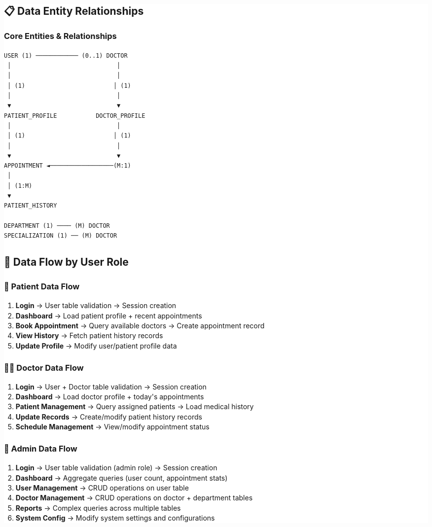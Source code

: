 ## 📋 Data Entity Relationships

### **Core Entities & Relationships**
```
USER (1) ──────────── (0..1) DOCTOR
 │                              │
 │                              │
 │ (1)                         │ (1)
 │                              │
 ▼                              ▼
PATIENT_PROFILE           DOCTOR_PROFILE
 │                              │
 │ (1)                         │ (1)
 │                              │
 ▼                              ▼
APPOINTMENT ◄──────────────────(M:1)
 │
 │ (1:M)
 ▼
PATIENT_HISTORY

DEPARTMENT (1) ──── (M) DOCTOR
SPECIALIZATION (1) ── (M) DOCTOR
```

## 🔄 Data Flow by User Role

### **📱 Patient Data Flow**
1. **Login** → User table validation → Session creation
2. **Dashboard** → Load patient profile + recent appointments
3. **Book Appointment** → Query available doctors → Create appointment record
4. **View History** → Fetch patient history records
5. **Update Profile** → Modify user/patient profile data

### **👨‍⚕️ Doctor Data Flow**
1. **Login** → User + Doctor table validation → Session creation
2. **Dashboard** → Load doctor profile + today's appointments
3. **Patient Management** → Query assigned patients → Load medical history
4. **Update Records** → Create/modify patient history records
5. **Schedule Management** → View/modify appointment status

### **🔧 Admin Data Flow**
1. **Login** → User table validation (admin role) → Session creation
2. **Dashboard** → Aggregate queries (user count, appointment stats)
3. **User Management** → CRUD operations on user table
4. **Doctor Management** → CRUD operations on doctor + department tables
5. **Reports** → Complex queries across multiple tables
6. **System Config** → Modify system settings and configurations
